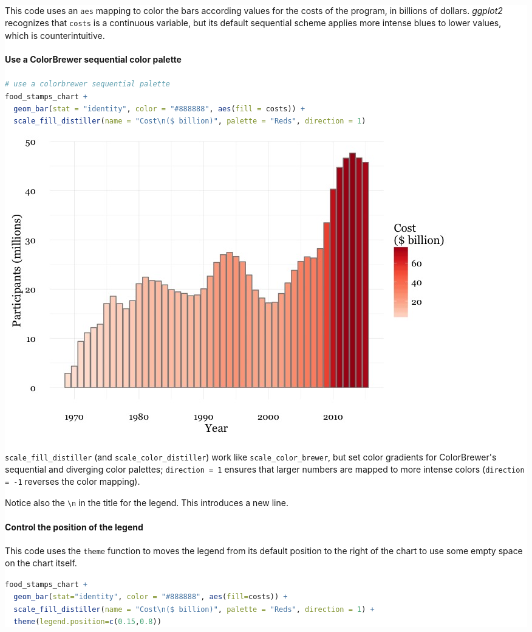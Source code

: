 This code uses an `aes` mapping to color the bars according values for the costs of the program, in billions of dollars. *ggplot2* recognizes that `costs` is a continuous variable, but its default sequential scheme applies more intense blues to lower values, which is counterintuitive.

#### Use a ColorBrewer sequential color palette

```r
# use a colorbrewer sequential palette
food_stamps_chart +
  geom_bar(stat = "identity", color = "#888888", aes(fill = costs)) +
  scale_fill_distiller(name = "Cost\n($ billion)", palette = "Reds", direction = 1)
  ```
![](./img/class8_18.jpg)

`scale_fill_distiller` (and `scale_color_distiller`) work like `scale_color_brewer`, but set color gradients for ColorBrewer's sequential and diverging color palettes; `direction = 1` ensures that larger numbers are mapped to more intense colors (`direction = -1` reverses the color mapping).

Notice also the `\n` in the title for the legend. This introduces a new line.

#### Control the position of the legend

This code uses the `theme` function to moves the legend from its default position to the right of the chart to use some empty space on the chart itself.

```r
food_stamps_chart +
  geom_bar(stat="identity", color = "#888888", aes(fill=costs)) +
  scale_fill_distiller(name = "Cost\n($ billion)", palette = "Reds", direction = 1) +
  theme(legend.position=c(0.15,0.8))
```
